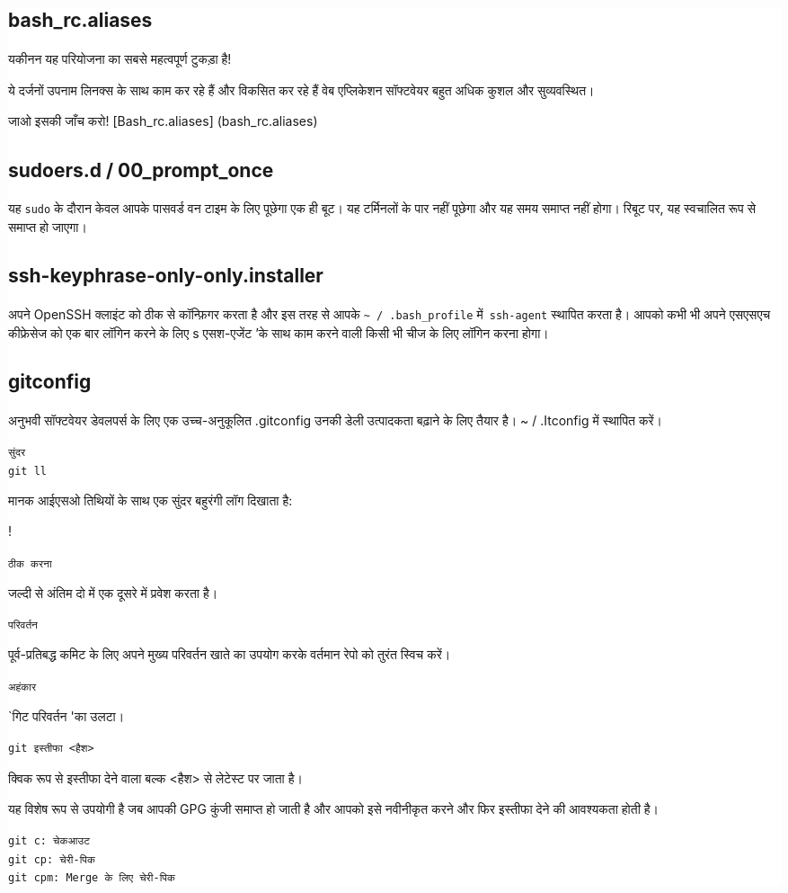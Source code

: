 ## bash_rc.aliases

यकीनन यह परियोजना का सबसे महत्वपूर्ण टुकड़ा है!

ये दर्जनों उपनाम लिनक्स के साथ काम कर रहे हैं और विकसित कर रहे हैं
वेब एप्लिकेशन सॉफ्टवेयर बहुत अधिक कुशल और सुव्यवस्थित।

जाओ इसकी जाँच करो! [Bash_rc.aliases] (bash_rc.aliases)

## sudoers.d / 00_prompt_once

यह `sudo` के दौरान केवल आपके पासवर्ड वन टाइम के लिए पूछेगा
एक ही बूट। यह टर्मिनलों के पार नहीं पूछेगा और यह समय समाप्त नहीं होगा।
रिबूट पर, यह स्वचालित रूप से समाप्त हो जाएगा।

## ssh-keyphrase-only-only.installer

अपने OpenSSH क्लाइंट को ठीक से कॉन्फ़िगर करता है और इस तरह से आपके `~ / .bash_profile` में` ssh-agent` स्थापित करता है।
आपको कभी भी अपने एसएसएच कीफ्रेसेज को एक बार लॉगिन करने के लिए s एसश-एजेंट ’के साथ काम करने वाली किसी भी चीज के लिए लॉगिन करना होगा।

## gitconfig

अनुभवी सॉफ्टवेयर डेवलपर्स के लिए एक उच्च-अनुकूलित .gitconfig उनकी डेली उत्पादकता बढ़ाने के लिए तैयार है।
~ / .Itconfig में स्थापित करें।

    सुंदर
    git ll

मानक आईएसओ तिथियों के साथ एक सुंदर बहुरंगी लॉग दिखाता है:

!

    ठीक करना

जल्दी से अंतिम दो में एक दूसरे में प्रवेश करता है।

    परिवर्तन

पूर्व-प्रतिबद्ध कमिट के लिए अपने मुख्य परिवर्तन खाते का उपयोग करके वर्तमान रेपो को तुरंत स्विच करें।

    अहंकार

`गिट परिवर्तन 'का उलटा।

    git इस्तीफा <हैश>

क्विक रूप से इस्तीफा देने वाला बल्क <हैश> से लेटेस्ट पर जाता है।

यह विशेष रूप से उपयोगी है जब आपकी GPG कुंजी समाप्त हो जाती है और आपको इसे नवीनीकृत करने और फिर इस्तीफा देने की आवश्यकता होती है।

    git c: चेकआउट
    git cp: चेरी-पिक
    git cpm: Merge के लिए चेरी-पिक
